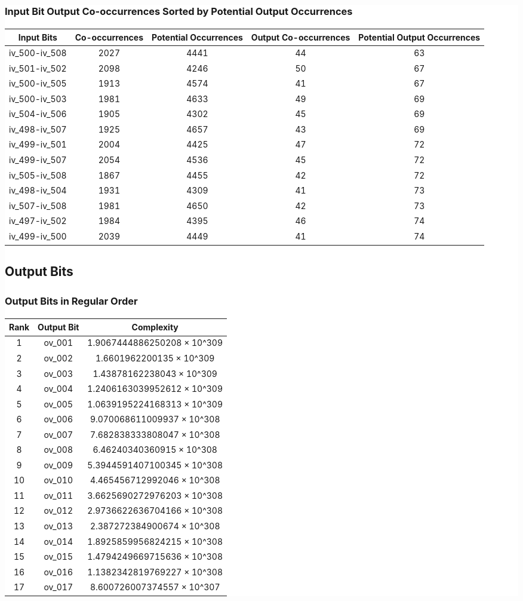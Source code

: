 ### Input Bit Output Co-occurrences Sorted by Potential Output Occurrences

| Input Bits | Co-occurrences | Potential Occurrences | Output Co-occurrences | Potential Output Occurrences |
|:----------:|:--------------:|:---------------------:|:---------------------:|:----------------------------:|
| iv_500-iv_508 | 2027 | 4441 | 44 | 63 |
| iv_501-iv_502 | 2098 | 4246 | 50 | 67 |
| iv_500-iv_505 | 1913 | 4574 | 41 | 67 |
| iv_500-iv_503 | 1981 | 4633 | 49 | 69 |
| iv_504-iv_506 | 1905 | 4302 | 45 | 69 |
| iv_498-iv_507 | 1925 | 4657 | 43 | 69 |
| iv_499-iv_501 | 2004 | 4425 | 47 | 72 |
| iv_499-iv_507 | 2054 | 4536 | 45 | 72 |
| iv_505-iv_508 | 1867 | 4455 | 42 | 72 |
| iv_498-iv_504 | 1931 | 4309 | 41 | 73 |
| iv_507-iv_508 | 1981 | 4650 | 42 | 73 |
| iv_497-iv_502 | 1984 | 4395 | 46 | 74 |
| iv_499-iv_500 | 2039 | 4449 | 41 | 74 |

## Output Bits

### Output Bits in Regular Order

| Rank | Output Bit | Complexity |
|:----:|:----------:|:----------:|
| 1 | ov_001 | 1.9067444886250208 × 10^309 |
| 2 | ov_002 | 1.6601962200135 × 10^309 |
| 3 | ov_003 | 1.43878162238043 × 10^309 |
| 4 | ov_004 | 1.2406163039952612 × 10^309 |
| 5 | ov_005 | 1.0639195224168313 × 10^309 |
| 6 | ov_006 | 9.070068611009937 × 10^308 |
| 7 | ov_007 | 7.682838333808047 × 10^308 |
| 8 | ov_008 | 6.46240340360915 × 10^308 |
| 9 | ov_009 | 5.3944591407100345 × 10^308 |
| 10 | ov_010 | 4.465456712992046 × 10^308 |
| 11 | ov_011 | 3.6625690272976203 × 10^308 |
| 12 | ov_012 | 2.9736622636704166 × 10^308 |
| 13 | ov_013 | 2.387272384900674 × 10^308 |
| 14 | ov_014 | 1.8925859956824215 × 10^308 |
| 15 | ov_015 | 1.4794249669715636 × 10^308 |
| 16 | ov_016 | 1.1382342819769227 × 10^308 |
| 17 | ov_017 | 8.600726007374557 × 10^307 |